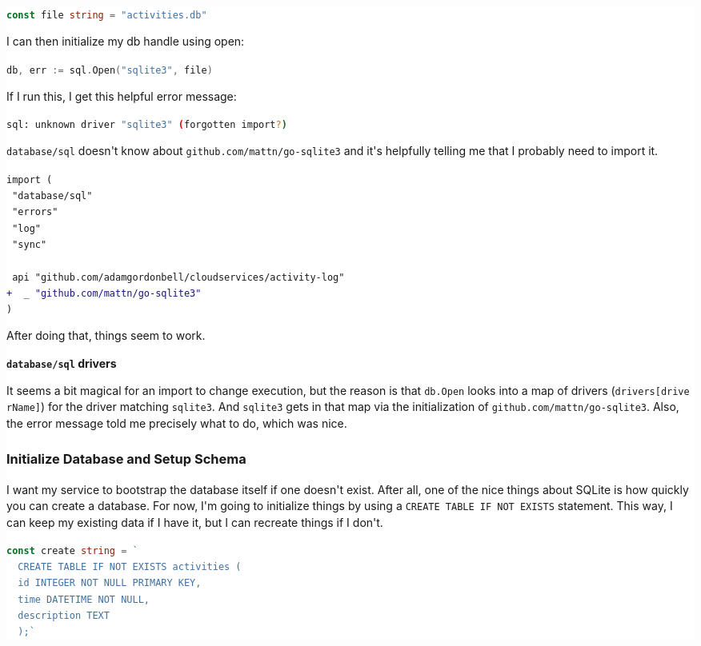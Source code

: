 ~~~{.go caption="internal/server/activity.go"}
const file string = "activities.db"
~~~

I can then initialize my db handle using open:

~~~{.go caption="internal/server/activity.go"}
db, err := sql.Open("sqlite3", file)
~~~

If I run this, I get this helpful error message:

~~~{.bash caption=">_"}
sql: unknown driver "sqlite3" (forgotten import?)
~~~

`database/sql` doesn't know about `github.com/mattn/go-sqlite3` and it's helpfully telling me that I probably need to import it.

~~~{.diff caption="internal/server/activity.go"}
import (
 "database/sql"
 "errors"
 "log"
 "sync"

 api "github.com/adamgordonbell/cloudservices/activity-log"
+  _ "github.com/mattn/go-sqlite3"
)
~~~

After doing that, things seem to work.

<div class="notice--info">

**`database/sql` drivers**

It seems a bit magical for an import to change execution, but the reason is that `db.Open` looks into a map of drivers (`drivers[driverName]`) for the driver matching `sqlite3`. And `sqlite3` gets in that map via the initialization of `github.com/mattn/go-sqlite3`. Also, the error message told me precisely what to do, which was nice.

</div>

### Initialize Database and Setup Schema

I want my service to bootstrap the database itself if one doesn't exist. After all, one of the nice things about SQLite is how quickly you can create a database. For now, I'm going to initialize things by using a `CREATE TABLE IF NOT EXISTS` statement. This way, I can keep my existing data if I have it, but I can recreate things if I don't.

~~~{.go caption="internal/server/activity.go"}
const create string = `
  CREATE TABLE IF NOT EXISTS activities (
  id INTEGER NOT NULL PRIMARY KEY,
  time DATETIME NOT NULL,
  description TEXT
  );`
~~~


[^1]: [bbkane_](https://www.reddit.com/user/bbkane_/) pointed out to me that  SQlite now has a [STRICT mode](https://www.sqlite.org/stricttables.html). It doesn't support DateTime so far, but perhaps it one day will.
[^2]: There is a machine translated pure Go SQLITE implementation that saves you from needing GCC, although it is slower and probably less extensively tested. Thanks again `bbkane_`